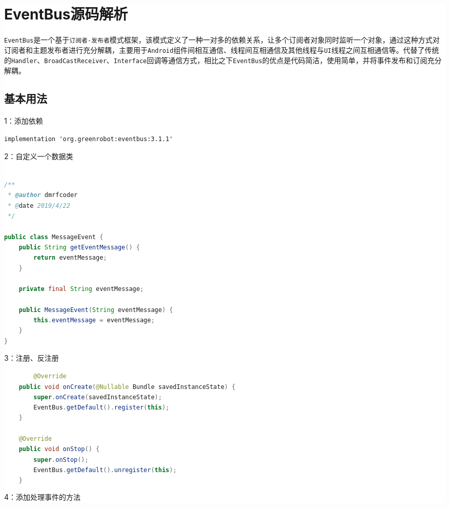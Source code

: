# EventBus源码解析

`EventBus`是一个基于`订阅者-发布者`模式框架，该模式定义了一种一对多的依赖关系，让多个订阅者对象同时监听一个对象，通过这种方式对订阅者和主题发布者进行充分解耦，主要用于`Android`组件间相互通信、线程间互相通信及其他线程与`UI`线程之间互相通信等。代替了传统的`Handler`、`BroadCastReceiver`、`Interface`回调等通信方式，相比之下`EventBus`的优点是代码简洁，使用简单，并将事件发布和订阅充分解耦。

## <span id="using-demo">基本用法</span>

1：添加依赖

```
implementation 'org.greenrobot:eventbus:3.1.1'
```

2：自定义一个数据类

```java

/**
 * @author dmrfcoder
 * @date 2019/4/22
 */

public class MessageEvent {
    public String getEventMessage() {
        return eventMessage;
    }

    private final String eventMessage;

    public MessageEvent(String eventMessage) {
        this.eventMessage = eventMessage;
    }
}

```

3：注册、反注册

```java
 		@Override
    public void onCreate(@Nullable Bundle savedInstanceState) {
        super.onCreate(savedInstanceState);
        EventBus.getDefault().register(this);
    }

    @Override
    public void onStop() {
        super.onStop();
        EventBus.getDefault().unregister(this);
    }
```

4：添加处理事件的方法
